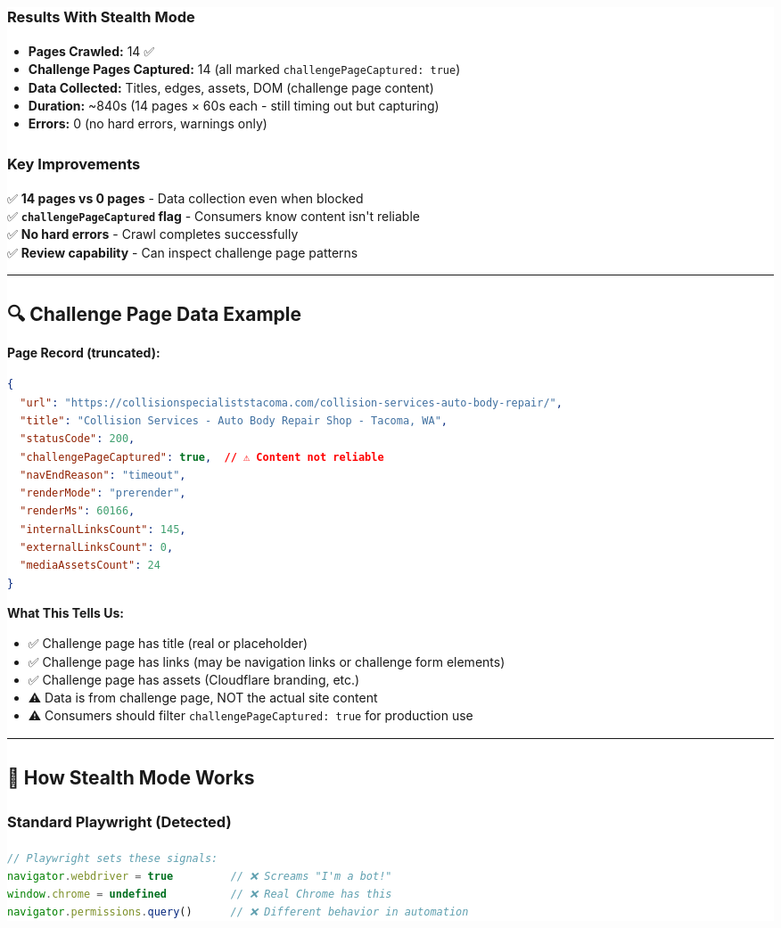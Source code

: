 ### Results With Stealth Mode
- **Pages Crawled:** 14 ✅
- **Challenge Pages Captured:** 14 (all marked `challengePageCaptured: true`)
- **Data Collected:** Titles, edges, assets, DOM (challenge page content)
- **Duration:** ~840s (14 pages × 60s each - still timing out but capturing)
- **Errors:** 0 (no hard errors, warnings only)

### Key Improvements
✅ **14 pages vs 0 pages** - Data collection even when blocked  
✅ **`challengePageCaptured` flag** - Consumers know content isn't reliable  
✅ **No hard errors** - Crawl completes successfully  
✅ **Review capability** - Can inspect challenge page patterns  

---

## 🔍 Challenge Page Data Example

**Page Record (truncated):**
```json
{
  "url": "https://collisionspecialiststacoma.com/collision-services-auto-body-repair/",
  "title": "Collision Services - Auto Body Repair Shop - Tacoma, WA",
  "statusCode": 200,
  "challengePageCaptured": true,  // ⚠️ Content not reliable
  "navEndReason": "timeout",
  "renderMode": "prerender",
  "renderMs": 60166,
  "internalLinksCount": 145,
  "externalLinksCount": 0,
  "mediaAssetsCount": 24
}
```

**What This Tells Us:**
- ✅ Challenge page has title (real or placeholder)
- ✅ Challenge page has links (may be navigation links or challenge form elements)
- ✅ Challenge page has assets (Cloudflare branding, etc.)
- ⚠️ Data is from challenge page, NOT the actual site content
- ⚠️ Consumers should filter `challengePageCaptured: true` for production use

---

## 🚀 How Stealth Mode Works

### Standard Playwright (Detected)
```typescript
// Playwright sets these signals:
navigator.webdriver = true         // ❌ Screams "I'm a bot!"
window.chrome = undefined          // ❌ Real Chrome has this
navigator.permissions.query()      // ❌ Different behavior in automation
```
